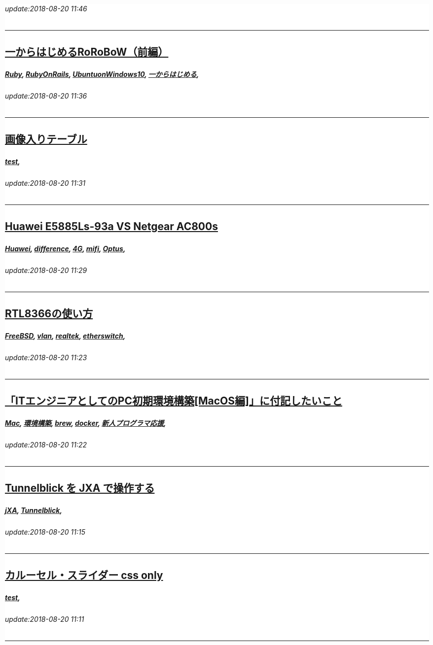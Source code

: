 ###### update:2018-08-20 11:46
---
## [一からはじめるRoRoBoW（前編）](https://qiita.com/webmaster-patche/items/9e098923df196fd7681b)
##### [Ruby](https://qiita.com/tags/Ruby), [RubyOnRails](https://qiita.com/tags/RubyOnRails), [UbuntuonWindows10](https://qiita.com/tags/UbuntuonWindows10), [一からはじめる](https://qiita.com/tags/一からはじめる), 
###### update:2018-08-20 11:36
---
## [画像入りテーブル](https://qiita.com/test_itabashi/items/12a84bbf06421f200ab5)
##### [test](https://qiita.com/tags/test), 
###### update:2018-08-20 11:31
---
## [Huawei E5885Ls-93a VS Netgear AC800s](https://qiita.com/ltemodem/items/8bf1ec9bc9aa31fb44fc)
##### [Huawei](https://qiita.com/tags/Huawei), [difference](https://qiita.com/tags/difference), [4G](https://qiita.com/tags/4G), [mifi](https://qiita.com/tags/mifi), [Optus](https://qiita.com/tags/Optus), 
###### update:2018-08-20 11:29
---
## [RTL8366の使い方](https://qiita.com/yamori813/items/3df006aa873bd3356807)
##### [FreeBSD](https://qiita.com/tags/FreeBSD), [vlan](https://qiita.com/tags/vlan), [realtek](https://qiita.com/tags/realtek), [etherswitch](https://qiita.com/tags/etherswitch), 
###### update:2018-08-20 11:23
---
## [「ITエンジニアとしてのPC初期環境構築[MacOS編]」に付記したいこと](https://qiita.com/kaizen_nagoya/items/08c9f7e4b968472961fd)
##### [Mac](https://qiita.com/tags/Mac), [環境構築](https://qiita.com/tags/環境構築), [brew](https://qiita.com/tags/brew), [docker](https://qiita.com/tags/docker), [新人プログラマ応援](https://qiita.com/tags/新人プログラマ応援), 
###### update:2018-08-20 11:22
---
## [Tunnelblick を JXA で操作する](https://qiita.com/xtetsuji/items/8e25ce3eedd8269b7b52)
##### [jXA](https://qiita.com/tags/jXA), [Tunnelblick](https://qiita.com/tags/Tunnelblick), 
###### update:2018-08-20 11:15
---
## [カルーセル・スライダー css only](https://qiita.com/test_itabashi/items/dd8815bca7c133de3edb)
##### [test](https://qiita.com/tags/test), 
###### update:2018-08-20 11:11
---